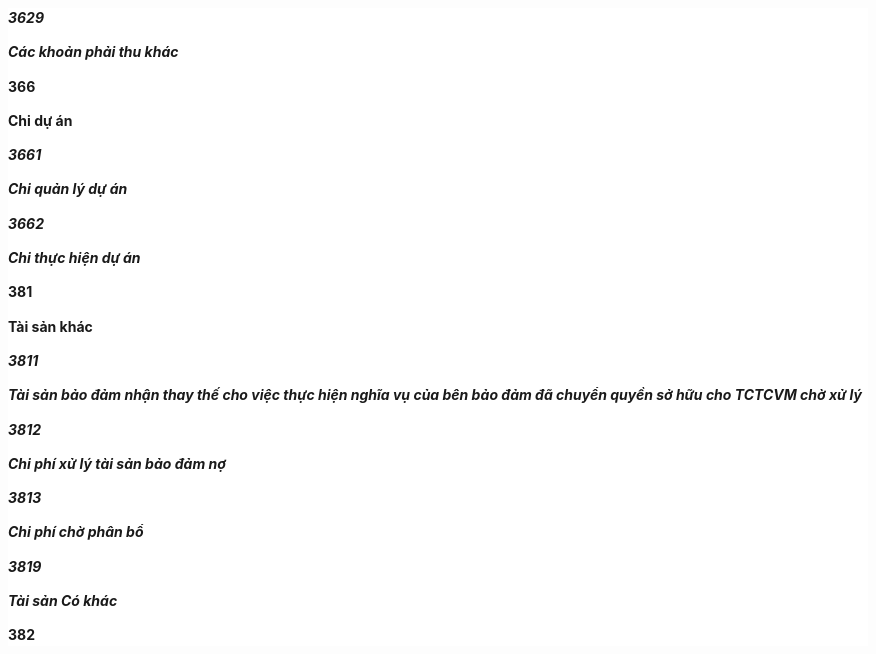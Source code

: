 

***3629***

***Các khoản phải thu khác***








**366**


**Chi dự án**



***3661***

***Chi quản lý dự án***



***3662***

***Chi thực hiện dự án***








**381**


**Tài sản khác**



***3811***

***Tài sản bảo đảm nhận thay thế cho việc thực hiện nghĩa vụ của bên bảo đảm đã chuyển quyền sở hữu cho TCTCVM chờ xử lý***



***3812***

***Chi phí xử lý tài sản bảo đảm nợ***



***3813***

***Chi phí chờ phân bổ***



***3819***

***Tài sản Có khác***








**382**
